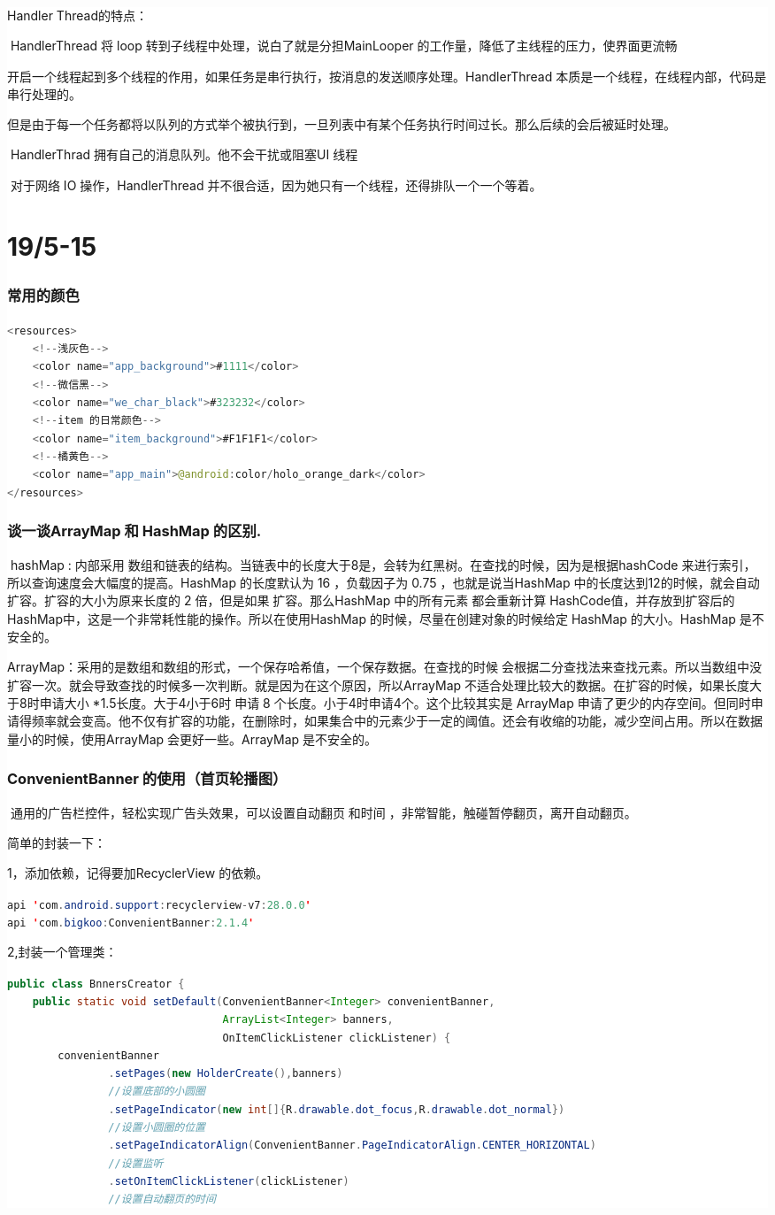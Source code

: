 Handler Thread的特点：

​	HandlerThread 将 loop 转到子线程中处理，说白了就是分担MainLooper 的工作量，降低了主线程的压力，使界面更流畅

​	开启一个线程起到多个线程的作用，如果任务是串行执行，按消息的发送顺序处理。HandlerThread 本质是一个线程，在线程内部，代码是串行处理的。

​	但是由于每一个任务都将以队列的方式举个被执行到，一旦列表中有某个任务执行时间过长。那么后续的会后被延时处理。

​	HandlerThrad 拥有自己的消息队列。他不会干扰或阻塞UI 线程

​	对于网络 IO 操作，HandlerThread 并不很合适，因为她只有一个线程，还得排队一个一个等着。

# 19/5-15

### 常用的颜色

```java
<resources>
    <!--浅灰色-->
    <color name="app_background">#1111</color>
    <!--微信黑-->
    <color name="we_char_black">#323232</color>
    <!--item 的日常颜色-->
    <color name="item_background">#F1F1F1</color>
    <!--橘黄色-->
    <color name="app_main">@android:color/holo_orange_dark</color>
</resources>
```

### 谈一谈ArrayMap 和 HashMap 的区别.

​	hashMap : 内部采用 数组和链表的结构。当链表中的长度大于8是，会转为红黑树。在查找的时候，因为是根据hashCode 来进行索引，所以查询速度会大幅度的提高。HashMap 的长度默认为 16 ，负载因子为 0.75 ，也就是说当HashMap 中的长度达到12的时候，就会自动扩容。扩容的大小为原来长度的 2 倍，但是如果 扩容。那么HashMap 中的所有元素 都会重新计算 HashCode值，并存放到扩容后的HashMap中，这是一个非常耗性能的操作。所以在使用HashMap 的时候，尽量在创建对象的时候给定 HashMap 的大小。HashMap 是不安全的。

​	ArrayMap：采用的是数组和数组的形式，一个保存哈希值，一个保存数据。在查找的时候 会根据二分查找法来查找元素。所以当数组中没扩容一次。就会导致查找的时候多一次判断。就是因为在这个原因，所以ArrayMap 不适合处理比较大的数据。在扩容的时候，如果长度大于8时申请大小 *1.5长度。大于4小于6时 申请 8 个长度。小于4时申请4个。这个比较其实是 ArrayMap 申请了更少的内存空间。但同时申请得频率就会变高。他不仅有扩容的功能，在删除时，如果集合中的元素少于一定的阈值。还会有收缩的功能，减少空间占用。所以在数据量小的时候，使用ArrayMap 会更好一些。ArrayMap 是不安全的。

### ConvenientBanner 的使用（首页轮播图）

​	通用的广告栏控件，轻松实现广告头效果，可以设置自动翻页 和时间 ，非常智能，触碰暂停翻页，离开自动翻页。

简单的封装一下：

1，添加依赖，记得要加RecyclerView 的依赖。

```java
api 'com.android.support:recyclerview-v7:28.0.0'
api 'com.bigkoo:ConvenientBanner:2.1.4'
```

2,封装一个管理类：

```java
public class BnnersCreator {
    public static void setDefault(ConvenientBanner<Integer> convenientBanner,
                                  ArrayList<Integer> banners,
                                  OnItemClickListener clickListener) {
        convenientBanner
                .setPages(new HolderCreate(),banners)
                //设置底部的小圆圈
                .setPageIndicator(new int[]{R.drawable.dot_focus,R.drawable.dot_normal})
                //设置小圆圈的位置
                .setPageIndicatorAlign(ConvenientBanner.PageIndicatorAlign.CENTER_HORIZONTAL)
                //设置监听
                .setOnItemClickListener(clickListener)
                //设置自动翻页的时间
```